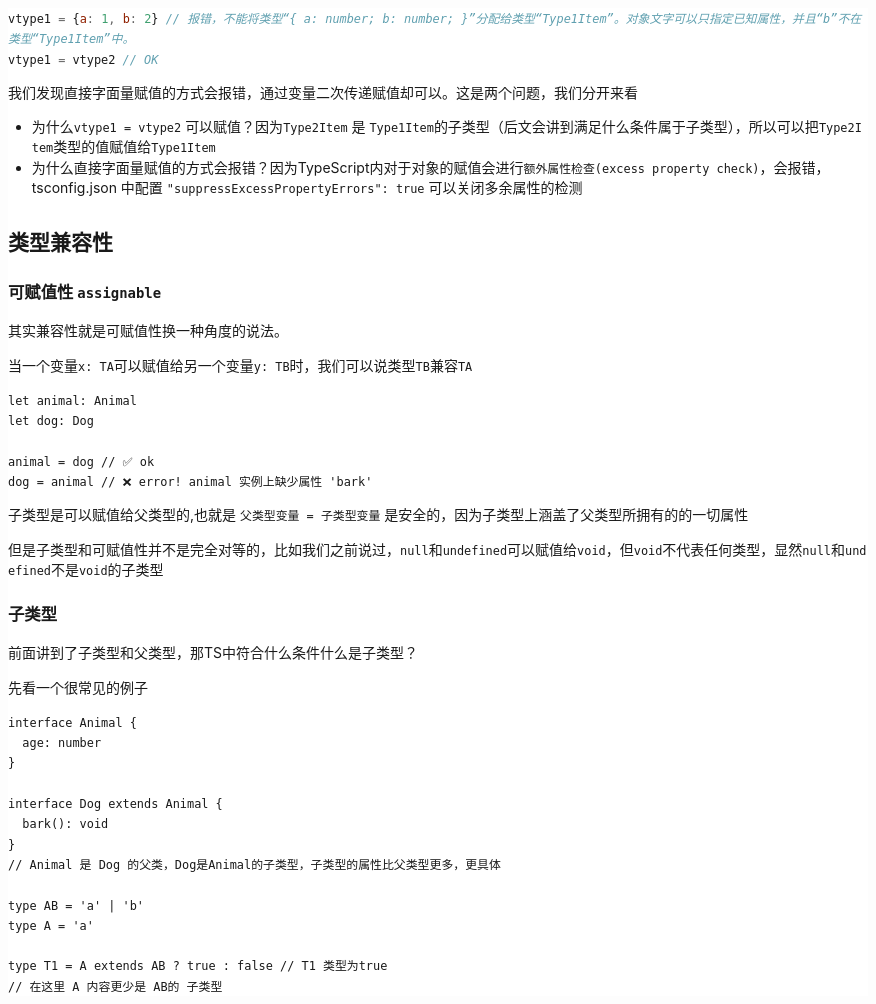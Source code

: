 ```jsx
vtype1 = {a: 1, b: 2} // 报错，不能将类型“{ a: number; b: number; }”分配给类型“Type1Item”。对象文字可以只指定已知属性，并且“b”不在类型“Type1Item”中。
vtype1 = vtype2 // OK 
```

我们发现直接字面量赋值的方式会报错，通过变量二次传递赋值却可以。这是两个问题，我们分开来看

- 为什么`vtype1 = vtype2` 可以赋值？因为`Type2Item` 是 `Type1Item`的子类型（后文会讲到满足什么条件属于子类型），所以可以把`Type2Item`类型的值赋值给`Type1Item`
- 为什么直接字面量赋值的方式会报错？因为TypeScript内对于对象的赋值会进行`额外属性检查(excess property check)`，会报错，tsconfig.json 中配置 `"suppressExcessPropertyErrors": true` 可以关闭多余属性的检测

## 类型兼容性

### 可赋值性 `assignable`

其实兼容性就是可赋值性换一种角度的说法。

当一个变量`x: TA`可以赋值给另一个变量`y: TB`时，我们可以说类型`TB`兼容`TA`

```tsx
let animal: Animal
let dog: Dog

animal = dog // ✅ ok
dog = animal // ❌ error! animal 实例上缺少属性 'bark'
```

子类型是可以赋值给父类型的,也就是 `父类型变量 = 子类型变量` 是安全的，因为子类型上涵盖了父类型所拥有的的一切属性

但是子类型和可赋值性并不是完全对等的，比如我们之前说过，`null`和`undefined`可以赋值给`void`，但`void`不代表任何类型，显然`null`和`undefined`不是`void`的子类型

### 子类型

前面讲到了子类型和父类型，那TS中符合什么条件什么是子类型？

先看一个很常见的例子

```tsx
interface Animal {
  age: number
}

interface Dog extends Animal {
  bark(): void
}
// Animal 是 Dog 的父类，Dog是Animal的子类型，子类型的属性比父类型更多，更具体

type AB = 'a' | 'b'
type A = 'a'

type T1 = A extends AB ? true : false // T1 类型为true
// 在这里 A 内容更少是 AB的 子类型
```
